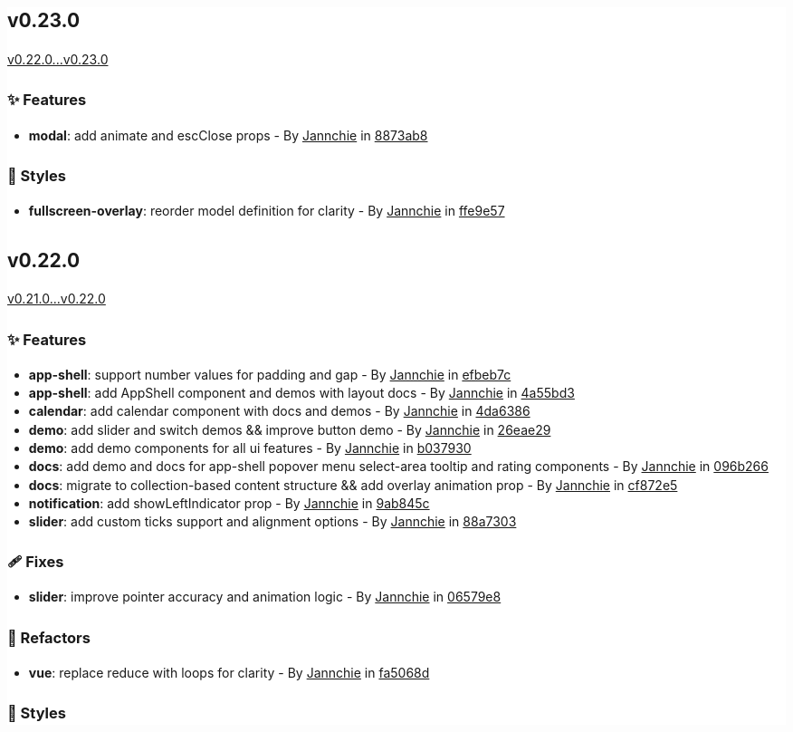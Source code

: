 ## v0.23.0

[v0.22.0...v0.23.0](https://github.com/roku-ui/roku-ui-vue/compare/v0.22.0...v0.23.0)

### :sparkles: Features

- **modal**: add animate and escClose props - By [Jannchie](mailto:jannchie@gmail.com) in [8873ab8](https://github.com/roku-ui/roku-ui-vue/commit/8873ab8)

### :lipstick: Styles

- **fullscreen-overlay**: reorder model definition for clarity - By [Jannchie](mailto:jannchie@gmail.com) in [ffe9e57](https://github.com/roku-ui/roku-ui-vue/commit/ffe9e57)

## v0.22.0

[v0.21.0...v0.22.0](https://github.com/roku-ui/roku-ui-vue/compare/v0.21.0...v0.22.0)

### :sparkles: Features

- **app-shell**: support number values for padding and gap - By [Jannchie](mailto:jannchie@gmail.com) in [efbeb7c](https://github.com/roku-ui/roku-ui-vue/commit/efbeb7c)
- **app-shell**: add AppShell component and demos with layout docs - By [Jannchie](mailto:jannchie@gmail.com) in [4a55bd3](https://github.com/roku-ui/roku-ui-vue/commit/4a55bd3)
- **calendar**: add calendar component with docs and demos - By [Jannchie](mailto:jannchie@gmail.com) in [4da6386](https://github.com/roku-ui/roku-ui-vue/commit/4da6386)
- **demo**: add slider and switch demos && improve button demo - By [Jannchie](mailto:jannchie@gmail.com) in [26eae29](https://github.com/roku-ui/roku-ui-vue/commit/26eae29)
- **demo**: add demo components for all ui features - By [Jannchie](mailto:jannchie@gmail.com) in [b037930](https://github.com/roku-ui/roku-ui-vue/commit/b037930)
- **docs**: add demo and docs for app-shell popover menu select-area tooltip and rating components - By [Jannchie](mailto:jannchie@gmail.com) in [096b266](https://github.com/roku-ui/roku-ui-vue/commit/096b266)
- **docs**: migrate to collection-based content structure && add overlay animation prop - By [Jannchie](mailto:jannchie@gmail.com) in [cf872e5](https://github.com/roku-ui/roku-ui-vue/commit/cf872e5)
- **notification**: add showLeftIndicator prop - By [Jannchie](mailto:jannchie@gmail.com) in [9ab845c](https://github.com/roku-ui/roku-ui-vue/commit/9ab845c)
- **slider**: add custom ticks support and alignment options - By [Jannchie](mailto:jannchie@gmail.com) in [88a7303](https://github.com/roku-ui/roku-ui-vue/commit/88a7303)

### :adhesive_bandage: Fixes

- **slider**: improve pointer accuracy and animation logic - By [Jannchie](mailto:jannchie@gmail.com) in [06579e8](https://github.com/roku-ui/roku-ui-vue/commit/06579e8)

### :art: Refactors

- **vue**: replace reduce with loops for clarity - By [Jannchie](mailto:jannchie@gmail.com) in [fa5068d](https://github.com/roku-ui/roku-ui-vue/commit/fa5068d)

### :lipstick: Styles
